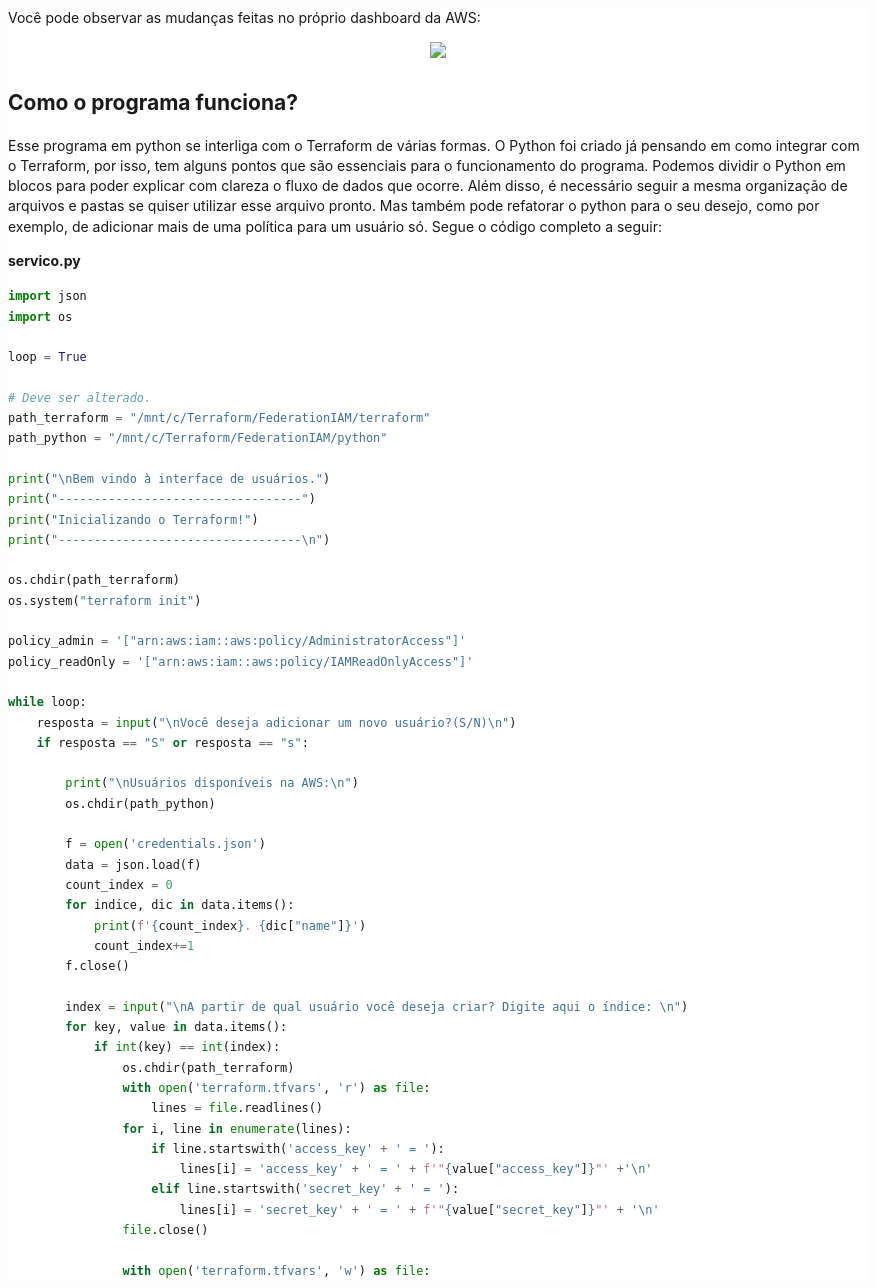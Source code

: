 Você pode observar as mudanças feitas no próprio dashboard da AWS:

<div style ="display:flex;align-items:center;justify-content:center;"><img src="/image/FD_10.png"></div>

## Como o programa funciona?

Esse programa em python se interliga com o Terraform de várias formas. O Python foi criado já pensando em como integrar com o Terraform, por isso, tem alguns pontos que são essenciais para o funcionamento do programa. Podemos dividir o Python em blocos para poder explicar com clareza o fluxo de dados que ocorre. Além disso, é necessário seguir a mesma organização de arquivos e pastas se quiser utilizar esse arquivo pronto. Mas também pode refatorar o python para o seu desejo, como por exemplo, de adicionar mais de uma política para um usuário só. Segue o código completo a seguir:

**servico.py**
```python
import json
import os

loop = True

# Deve ser alterado.
path_terraform = "/mnt/c/Terraform/FederationIAM/terraform"
path_python = "/mnt/c/Terraform/FederationIAM/python"

print("\nBem vindo à interface de usuários.")
print("----------------------------------")
print("Inicializando o Terraform!")
print("----------------------------------\n")

os.chdir(path_terraform)
os.system("terraform init")

policy_admin = '["arn:aws:iam::aws:policy/AdministratorAccess"]'
policy_readOnly = '["arn:aws:iam::aws:policy/IAMReadOnlyAccess"]'

while loop:
    resposta = input("\nVocê deseja adicionar um novo usuário?(S/N)\n")
    if resposta == "S" or resposta == "s":

        print("\nUsuários disponíveis na AWS:\n")
        os.chdir(path_python)

        f = open('credentials.json')
        data = json.load(f)
        count_index = 0
        for indice, dic in data.items():
            print(f'{count_index}. {dic["name"]}')
            count_index+=1
        f.close()

        index = input("\nA partir de qual usuário você deseja criar? Digite aqui o índice: \n")
        for key, value in data.items():
            if int(key) == int(index):
                os.chdir(path_terraform)
                with open('terraform.tfvars', 'r') as file:
                    lines = file.readlines()
                for i, line in enumerate(lines):
                    if line.startswith('access_key' + ' = '):
                        lines[i] = 'access_key' + ' = ' + f'"{value["access_key"]}"' +'\n' 
                    elif line.startswith('secret_key' + ' = '):
                        lines[i] = 'secret_key' + ' = ' + f'"{value["secret_key"]}"' + '\n'
                file.close()

                with open('terraform.tfvars', 'w') as file:
```
